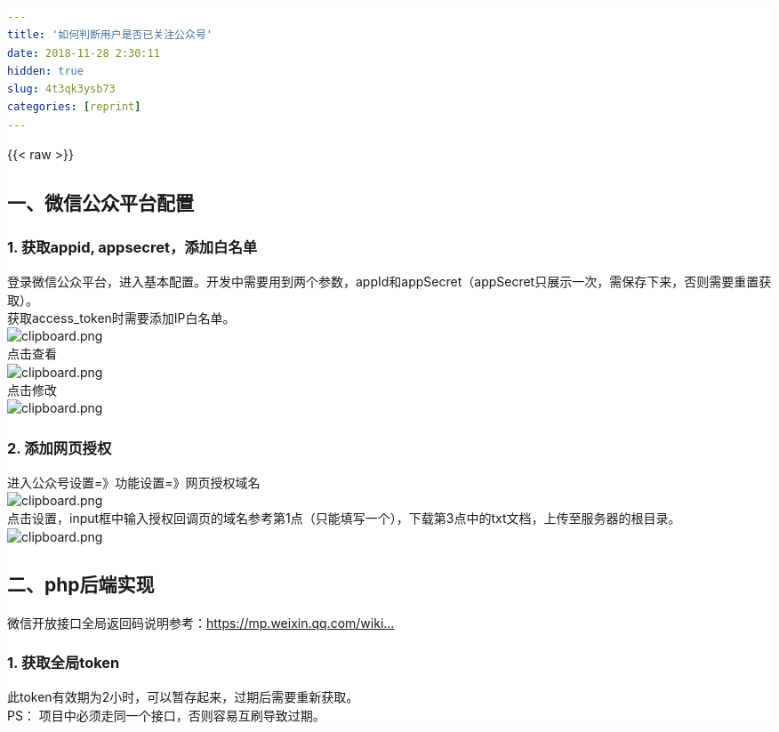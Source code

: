 ```yaml
---
title: '如何判断用户是否已关注公众号' 
date: 2018-11-28 2:30:11
hidden: true
slug: 4t3qk3ysb73
categories: [reprint]
---
```


{{< raw >}}
<h2 id="articleHeader0">&#x4E00;&#x3001;&#x5FAE;&#x4FE1;&#x516C;&#x4F17;&#x5E73;&#x53F0;&#x914D;&#x7F6E;</h2><h3 id="articleHeader1">1. &#x83B7;&#x53D6;appid, appsecret&#xFF0C;&#x6DFB;&#x52A0;&#x767D;&#x540D;&#x5355;</h3><p>&#x767B;&#x5F55;&#x5FAE;&#x4FE1;&#x516C;&#x4F17;&#x5E73;&#x53F0;&#xFF0C;&#x8FDB;&#x5165;&#x57FA;&#x672C;&#x914D;&#x7F6E;&#x3002;&#x5F00;&#x53D1;&#x4E2D;&#x9700;&#x8981;&#x7528;&#x5230;&#x4E24;&#x4E2A;&#x53C2;&#x6570;&#xFF0C;appId&#x548C;appSecret&#xFF08;appSecret&#x53EA;&#x5C55;&#x793A;&#x4E00;&#x6B21;&#xFF0C;&#x9700;&#x4FDD;&#x5B58;&#x4E0B;&#x6765;&#xFF0C;&#x5426;&#x5219;&#x9700;&#x8981;&#x91CD;&#x7F6E;&#x83B7;&#x53D6;&#xFF09;&#x3002;<br>&#x83B7;&#x53D6;access_token&#x65F6;&#x9700;&#x8981;&#x6DFB;&#x52A0;IP&#x767D;&#x540D;&#x5355;&#x3002;<br><span class="img-wrap"><img data-src="/img/bVbcc8v?w=1980&amp;h=1164" src="https://static.alili.tech/img/bVbcc8v?w=1980&amp;h=1164" alt="clipboard.png" title="clipboard.png" style="cursor:pointer;display:inline"></span><br>&#x70B9;&#x51FB;&#x67E5;&#x770B;<br><span class="img-wrap"><img data-src="/img/bVbcc7q?w=1336&amp;h=1046" src="https://static.alili.tech/img/bVbcc7q?w=1336&amp;h=1046" alt="clipboard.png" title="clipboard.png" style="cursor:pointer;display:inline"></span><br>&#x70B9;&#x51FB;&#x4FEE;&#x6539;<br><span class="img-wrap"><img data-src="/img/bVbcc7D?w=1456&amp;h=1246" src="https://static.alili.tech/img/bVbcc7D?w=1456&amp;h=1246" alt="clipboard.png" title="clipboard.png" style="cursor:pointer;display:inline"></span></p><h3 id="articleHeader2">2. &#x6DFB;&#x52A0;&#x7F51;&#x9875;&#x6388;&#x6743;</h3><p>&#x8FDB;&#x5165;&#x516C;&#x4F17;&#x53F7;&#x8BBE;&#x7F6E;=&#x300B;&#x529F;&#x80FD;&#x8BBE;&#x7F6E;=&#x300B;&#x7F51;&#x9875;&#x6388;&#x6743;&#x57DF;&#x540D;<br><span class="img-wrap"><img data-src="/img/bVbcdci?w=1808&amp;h=1228" src="https://static.alili.tech/img/bVbcdci?w=1808&amp;h=1228" alt="clipboard.png" title="clipboard.png" style="cursor:pointer"></span><br>&#x70B9;&#x51FB;&#x8BBE;&#x7F6E;&#xFF0C;input&#x6846;&#x4E2D;&#x8F93;&#x5165;&#x6388;&#x6743;&#x56DE;&#x8C03;&#x9875;&#x7684;&#x57DF;&#x540D;&#x53C2;&#x8003;&#x7B2C;1&#x70B9;&#xFF08;&#x53EA;&#x80FD;&#x586B;&#x5199;&#x4E00;&#x4E2A;&#xFF09;&#xFF0C;&#x4E0B;&#x8F7D;&#x7B2C;3&#x70B9;&#x4E2D;&#x7684;txt&#x6587;&#x6863;&#xFF0C;&#x4E0A;&#x4F20;&#x81F3;&#x670D;&#x52A1;&#x5668;&#x7684;&#x6839;&#x76EE;&#x5F55;&#x3002;<br><span class="img-wrap"><img data-src="/img/bVbcd5o?w=1422&amp;h=1380" src="https://static.alili.tech/img/bVbcd5o?w=1422&amp;h=1380" alt="clipboard.png" title="clipboard.png" style="cursor:pointer"></span></p><h2 id="articleHeader3">&#x4E8C;&#x3001;php&#x540E;&#x7AEF;&#x5B9E;&#x73B0;</h2><p>&#x5FAE;&#x4FE1;&#x5F00;&#x653E;&#x63A5;&#x53E3;&#x5168;&#x5C40;&#x8FD4;&#x56DE;&#x7801;&#x8BF4;&#x660E;&#x53C2;&#x8003;&#xFF1A;<a href="https://mp.weixin.qq.com/wiki?t=resource/res_main&amp;id=mp1433747234" rel="nofollow noreferrer" target="_blank">https://mp.weixin.qq.com/wiki...</a></p><h3 id="articleHeader4">1. &#x83B7;&#x53D6;&#x5168;&#x5C40;token</h3><p>&#x6B64;token&#x6709;&#x6548;&#x671F;&#x4E3A;2&#x5C0F;&#x65F6;&#xFF0C;&#x53EF;&#x4EE5;&#x6682;&#x5B58;&#x8D77;&#x6765;&#xFF0C;&#x8FC7;&#x671F;&#x540E;&#x9700;&#x8981;&#x91CD;&#x65B0;&#x83B7;&#x53D6;&#x3002;<br>PS&#xFF1A; &#x9879;&#x76EE;&#x4E2D;&#x5FC5;&#x987B;&#x8D70;&#x540C;&#x4E00;&#x4E2A;&#x63A5;&#x53E3;&#xFF0C;&#x5426;&#x5219;&#x5BB9;&#x6613;&#x4E92;&#x5237;&#x5BFC;&#x81F4;&#x8FC7;&#x671F;&#x3002;</p><div class="widget-codetool" style="display:none"><div class="widget-codetool--inner"><span class="selectCode code-tool" data-toggle="tooltip" data-placement="top" title="" data-original-title="&#x5168;&#x9009;"></span> <span type="button" class="copyCode code-tool" data-toggle="tooltip" data-placement="top" data-clipboard-text="public static function getToken($appid, $appsecret){
    $url = &apos;https://api.weixin.qq.com/cgi-bin/token?grant_type=client_credential&amp;appid=&apos;.$appid.&apos;&amp;secret=&apos;.$appsecret;
    return Curl::callWebServer($url);
}

&#x6B63;&#x786E;&#x8FD4;&#x56DE;&#x7ED3;&#x679C;&#xFF1A;
    {
        &quot;access_token&quot;: &quot;ACCESS_TOKEN&quot;,
        &quot;expires_in&quot;: 7200
    }
    &#x8FD4;&#x56DE;&#x7ED3;&#x679C;&#x53C2;&#x6570;&#x8BF4;&#x660E;&#xFF1A;
    &#x53C2;&#x6570;              &#x8BF4;&#x660E;
    access_token      &#x83B7;&#x53D6;&#x5230;&#x7684;&#x5168;&#x5C40;token
    expires_in        &#x51ED;&#x8BC1;&#x6709;&#x6548;&#x65F6;&#x95F4;&#xFF0C;&#x5355;&#x4F4D;&#xFF1A;&#x79D2;
    
&#x9519;&#x8BEF;&#x8FD4;&#x56DE;&#x7ED3;&#x679C;&#xFF1A;
    {&quot;errcode&quot;: 40013, &quot;errmsg&quot;: &quot;invalid appid&quot;}
    &#x8FD4;&#x56DE;&#x7ED3;&#x679C;&#x53C2;&#x6570;&#x8BF4;&#x660E;&#xFF1A;
    &#x8FD4;&#x56DE;&#x7801;    &#x8BF4;&#x660E;
    -1       &#x7CFB;&#x7EDF;&#x7E41;&#x5FD9;&#xFF0C;&#x6B64;&#x65F6;&#x8BF7;&#x5F00;&#x53D1;&#x8005;&#x7A0D;&#x5019;&#x518D;&#x8BD5;
    0        &#x8BF7;&#x6C42;&#x6210;&#x529F;
    40001    AppSecret&#x9519;&#x8BEF;&#x6216;&#x8005;AppSecret&#x4E0D;&#x5C5E;&#x4E8E;&#x8FD9;&#x4E2A;&#x516C;&#x4F17;&#x53F7;&#xFF0C;&#x8BF7;&#x5F00;&#x53D1;&#x8005;&#x786E;&#x8BA4;        AppSecret&#x7684;&#x6B63;&#x786E;&#x6027;
    40002    &#x8BF7;&#x786E;&#x4FDD;grant_type&#x5B57;&#x6BB5;&#x503C;&#x4E3A;client_credential